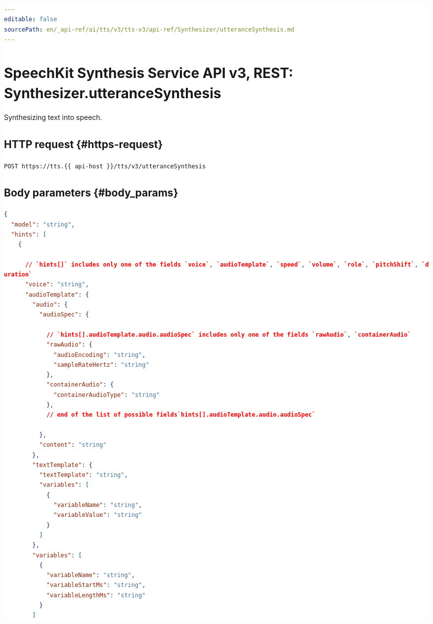 ```yaml
---
editable: false
sourcePath: en/_api-ref/ai/tts/v3/tts-v3/api-ref/Synthesizer/utteranceSynthesis.md
---
```


# SpeechKit Synthesis Service API v3, REST: Synthesizer.utteranceSynthesis
Synthesizing text into speech.
 

 
## HTTP request {#https-request}
```
POST https://tts.{{ api-host }}/tts/v3/utteranceSynthesis
```
 
## Body parameters {#body_params}
 
```json 
{
  "model": "string",
  "hints": [
    {

      // `hints[]` includes only one of the fields `voice`, `audioTemplate`, `speed`, `volume`, `role`, `pitchShift`, `duration`
      "voice": "string",
      "audioTemplate": {
        "audio": {
          "audioSpec": {

            // `hints[].audioTemplate.audio.audioSpec` includes only one of the fields `rawAudio`, `containerAudio`
            "rawAudio": {
              "audioEncoding": "string",
              "sampleRateHertz": "string"
            },
            "containerAudio": {
              "containerAudioType": "string"
            },
            // end of the list of possible fields`hints[].audioTemplate.audio.audioSpec`

          },
          "content": "string"
        },
        "textTemplate": {
          "textTemplate": "string",
          "variables": [
            {
              "variableName": "string",
              "variableValue": "string"
            }
          ]
        },
        "variables": [
          {
            "variableName": "string",
            "variableStartMs": "string",
            "variableLengthMs": "string"
          }
        ]
```